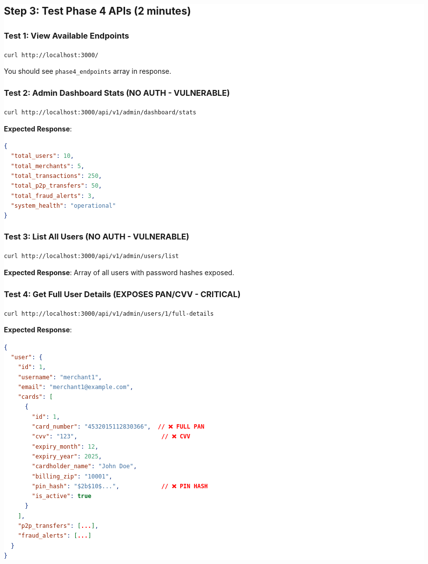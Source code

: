 
## Step 3: Test Phase 4 APIs (2 minutes)

### Test 1: View Available Endpoints

```bash
curl http://localhost:3000/
```

You should see `phase4_endpoints` array in response.

### Test 2: Admin Dashboard Stats (NO AUTH - VULNERABLE)

```bash
curl http://localhost:3000/api/v1/admin/dashboard/stats
```

**Expected Response**:
```json
{
  "total_users": 10,
  "total_merchants": 5,
  "total_transactions": 250,
  "total_p2p_transfers": 50,
  "total_fraud_alerts": 3,
  "system_health": "operational"
}
```

### Test 3: List All Users (NO AUTH - VULNERABLE)

```bash
curl http://localhost:3000/api/v1/admin/users/list
```

**Expected Response**: Array of all users with password hashes exposed.

### Test 4: Get Full User Details (EXPOSES PAN/CVV - CRITICAL)

```bash
curl http://localhost:3000/api/v1/admin/users/1/full-details
```

**Expected Response**:
```json
{
  "user": {
    "id": 1,
    "username": "merchant1",
    "email": "merchant1@example.com",
    "cards": [
      {
        "id": 1,
        "card_number": "4532015112830366",  // ❌ FULL PAN
        "cvv": "123",                        // ❌ CVV
        "expiry_month": 12,
        "expiry_year": 2025,
        "cardholder_name": "John Doe",
        "billing_zip": "10001",
        "pin_hash": "$2b$10$...",            // ❌ PIN HASH
        "is_active": true
      }
    ],
    "p2p_transfers": [...],
    "fraud_alerts": [...]
  }
}
```
